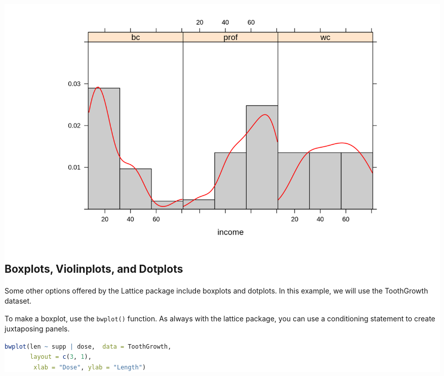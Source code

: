 <img src="intro_lattice_tutorial_files/figure-html/unnamed-chunk-16-1.png" width="672" style="display: block; margin: auto;" />

## Boxplots, Violinplots, and Dotplots

Some other options offered by the Lattice package include boxplots and dotplots. In this example, we will use the ToothGrowth dataset.

To make a boxplot, use the `bwplot()` function. As always with the lattice package, you can use a conditioning statement to create juxtaposing panels.


```r
bwplot(len ~ supp | dose,  data = ToothGrowth,
       layout = c(3, 1),
        xlab = "Dose", ylab = "Length")
```
